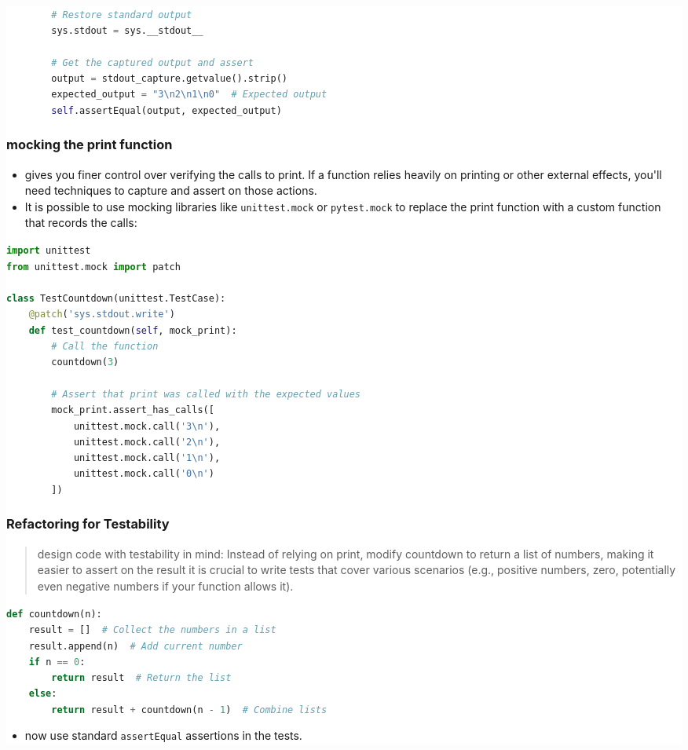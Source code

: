```python
        # Restore standard output
        sys.stdout = sys.__stdout__

        # Get the captured output and assert
        output = stdout_capture.getvalue().strip()
        expected_output = "3\n2\n1\n0"  # Expected output
        self.assertEqual(output, expected_output)
```

### mocking the print function

* gives you finer control over verifying the calls to print. If a function relies heavily on printing or other external effects, you'll need techniques to capture and assert on those actions.
* It is possible to use mocking libraries like `unittest.mock` or `pytest.mock` to replace the print function with a custom function that records the calls:

```python
import unittest
from unittest.mock import patch

class TestCountdown(unittest.TestCase):
    @patch('sys.stdout.write')
    def test_countdown(self, mock_print):
        # Call the function
        countdown(3)

        # Assert that print was called with the expected values
        mock_print.assert_has_calls([
            unittest.mock.call('3\n'),
            unittest.mock.call('2\n'),
            unittest.mock.call('1\n'),
            unittest.mock.call('0\n')
        ])
```

### Refactoring for Testability
> design code with testability in mind: Instead of relying on print, modify countdown to return a list of numbers, making it easier to assert on the result
> it is crucial to write tests that cover various scenarios (e.g., positive numbers, zero, potentially even negative numbers if your function allows it).

```python
def countdown(n):
    result = []  # Collect the numbers in a list
    result.append(n)  # Add current number
    if n == 0:
        return result  # Return the list
    else:
        return result + countdown(n - 1)  # Combine lists
```

* now use standard `assertEqual` assertions in the tests.
